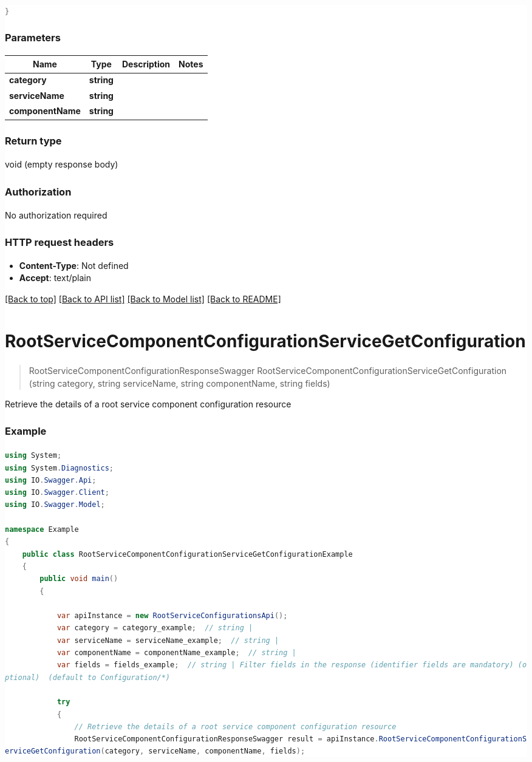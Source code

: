 ```csharp
}
```

### Parameters

Name | Type | Description  | Notes
------------- | ------------- | ------------- | -------------
 **category** | **string**|  | 
 **serviceName** | **string**|  | 
 **componentName** | **string**|  | 

### Return type

void (empty response body)

### Authorization

No authorization required

### HTTP request headers

 - **Content-Type**: Not defined
 - **Accept**: text/plain

[[Back to top]](#) [[Back to API list]](../README.md#documentation-for-api-endpoints) [[Back to Model list]](../README.md#documentation-for-models) [[Back to README]](../README.md)

<a name="rootservicecomponentconfigurationservicegetconfiguration"></a>
# **RootServiceComponentConfigurationServiceGetConfiguration**
> RootServiceComponentConfigurationResponseSwagger RootServiceComponentConfigurationServiceGetConfiguration (string category, string serviceName, string componentName, string fields)

Retrieve the details of a root service component configuration resource



### Example
```csharp
using System;
using System.Diagnostics;
using IO.Swagger.Api;
using IO.Swagger.Client;
using IO.Swagger.Model;

namespace Example
{
    public class RootServiceComponentConfigurationServiceGetConfigurationExample
    {
        public void main()
        {
            
            var apiInstance = new RootServiceConfigurationsApi();
            var category = category_example;  // string | 
            var serviceName = serviceName_example;  // string | 
            var componentName = componentName_example;  // string | 
            var fields = fields_example;  // string | Filter fields in the response (identifier fields are mandatory) (optional)  (default to Configuration/*)

            try
            {
                // Retrieve the details of a root service component configuration resource
                RootServiceComponentConfigurationResponseSwagger result = apiInstance.RootServiceComponentConfigurationServiceGetConfiguration(category, serviceName, componentName, fields);
```